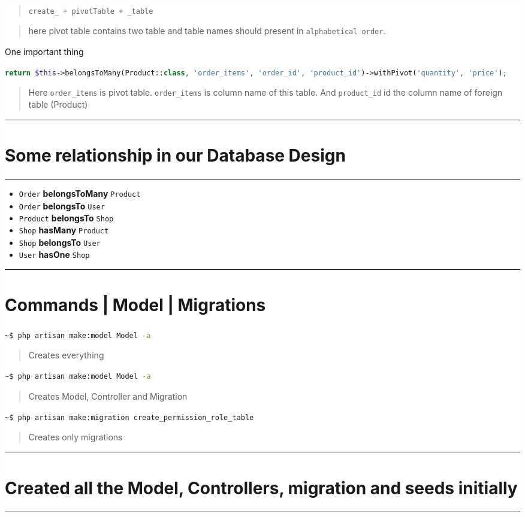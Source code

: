 > `create_ + pivotTable + _table`

> here pivot table contains two table and table names should present in `alphabetical order`.

One important thing

```php
return $this->belongsToMany(Product::class, 'order_items', 'order_id', 'product_id')->withPivot('quantity', 'price');
```

> Here `order_items` is pivot table. `order_items` is column name of this table. And `product_id` id the column name of foreign table (Product)

---

# **Some relationship in our Database Design**

---

-   `Order` **belongsToMany** `Product`
-   `Order` **belongsTo** `User`
-   `Product` **belongsTo** `Shop`
-   `Shop` **hasMany** `Product`
-   `Shop` **belongsTo** `User`
-   `User` **hasOne** `Shop`

---

# **Commands | Model | Migrations**

```cmd
~$ php artisan make:model Model -a
```

> Creates everything

```cmd
~$ php artisan make:model Model -a
```

> Creates Model, Controller and Migration

```cmd
~$ php artisan make:migration create_permission_role_table
```

> Creates only migrations

---

# **Created all the Model, Controllers, migration and seeds initially**

---

